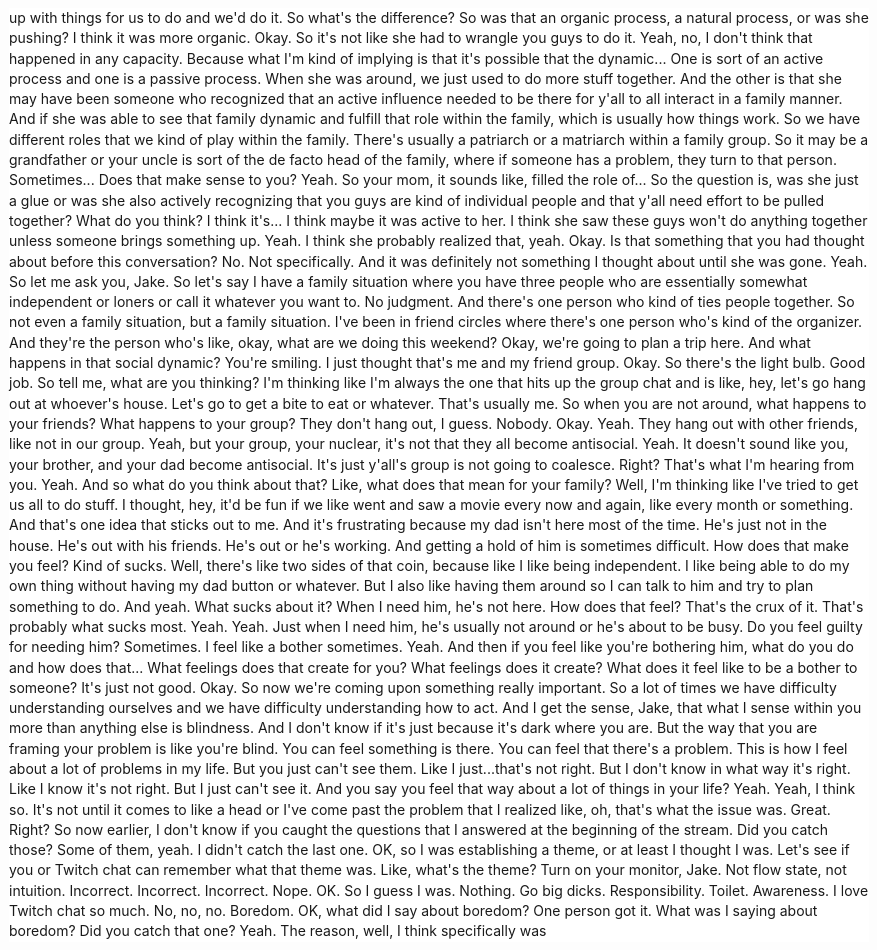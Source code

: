 up with things for us to do and we'd do it. So what's the difference? So was that an organic process, a natural process, or was she pushing? I think it was more organic. Okay. So it's not like she had to wrangle you guys to do it. Yeah, no, I don't think that happened in any capacity. Because what I'm kind of implying is that it's possible that the dynamic... One is sort of an active process and one is a passive process. When she was around, we just used to do more stuff together. And the other is that she may have been someone who recognized that an active influence needed to be there for y'all to all interact in a family manner. And if she was able to see that family dynamic and fulfill that role within the family, which is usually how things work. So we have different roles that we kind of play within the family. There's usually a patriarch or a matriarch within a family group. So it may be a grandfather or your uncle is sort of the de facto head of the family, where if someone has a problem, they turn to that person. Sometimes... Does that make sense to you? Yeah. So your mom, it sounds like, filled the role of... So the question is, was she just a glue or was she also actively recognizing that you guys are kind of individual people and that y'all need effort to be pulled together? What do you think? I think it's... I think maybe it was active to her. I think she saw these guys won't do anything together unless someone brings something up. Yeah. I think she probably realized that, yeah. Okay. Is that something that you had thought about before this conversation? No. Not specifically. And it was definitely not something I thought about until she was gone. Yeah. So let me ask you, Jake. So let's say I have a family situation where you have three people who are essentially somewhat independent or loners or call it whatever you want to. No judgment. And there's one person who kind of ties people together. So not even a family situation, but a family situation. I've been in friend circles where there's one person who's kind of the organizer. And they're the person who's like, okay, what are we doing this weekend? Okay, we're going to plan a trip here. And what happens in that social dynamic? You're smiling. I just thought that's me and my friend group. Okay. So there's the light bulb. Good job. So tell me, what are you thinking? I'm thinking like I'm always the one that hits up the group chat and is like, hey, let's go hang out at whoever's house. Let's go to get a bite to eat or whatever. That's usually me. So when you are not around, what happens to your friends? What happens to your group? They don't hang out, I guess. Nobody. Okay. Yeah. They hang out with other friends, like not in our group. Yeah, but your group, your nuclear, it's not that they all become antisocial. Yeah. It doesn't sound like you, your brother, and your dad become antisocial. It's just y'all's group is not going to coalesce. Right? That's what I'm hearing from you. Yeah. And so what do you think about that? Like, what does that mean for your family? Well, I'm thinking like I've tried to get us all to do stuff. I thought, hey, it'd be fun if we like went and saw a movie every now and again, like every month or something. And that's one idea that sticks out to me. And it's frustrating because my dad isn't here most of the time. He's just not in the house. He's out with his friends. He's out or he's working. And getting a hold of him is sometimes difficult. How does that make you feel? Kind of sucks. Well, there's like two sides of that coin, because like I like being independent. I like being able to do my own thing without having my dad button or whatever. But I also like having them around so I can talk to him and try to plan something to do. And yeah. What sucks about it? When I need him, he's not here. How does that feel? That's the crux of it. That's probably what sucks most. Yeah. Yeah. Just when I need him, he's usually not around or he's about to be busy. Do you feel guilty for needing him? Sometimes. I feel like a bother sometimes. Yeah. And then if you feel like you're bothering him, what do you do and how does that... What feelings does that create for you? What feelings does it create? What does it feel like to be a bother to someone? It's just not good. Okay. So now we're coming upon something really important. So a lot of times we have difficulty understanding ourselves and we have difficulty understanding how to act. And I get the sense, Jake, that what I sense within you more than anything else is blindness. And I don't know if it's just because it's dark where you are. But the way that you are framing your problem is like you're blind. You can feel something is there. You can feel that there's a problem. This is how I feel about a lot of problems in my life. But you just can't see them. Like I just...that's not right. But I don't know in what way it's right. Like I know it's not right. But I just can't see it. And you say you feel that way about a lot of things in your life? Yeah. Yeah, I think so. It's not until it comes to like a head or I've come past the problem that I realized like, oh, that's what the issue was. Great. Right? So now earlier, I don't know if you caught the questions that I answered at the beginning of the stream. Did you catch those? Some of them, yeah. I didn't catch the last one. OK, so I was establishing a theme, or at least I thought I was. Let's see if you or Twitch chat can remember what that theme was. Like, what's the theme? Turn on your monitor, Jake. Not flow state, not intuition. Incorrect. Incorrect. Incorrect. Nope. OK. So I guess I was. Nothing. Go big dicks. Responsibility. Toilet. Awareness. I love Twitch chat so much. No, no, no. Boredom. OK, what did I say about boredom? One person got it. What was I saying about boredom? Did you catch that one? Yeah. The reason, well, I think specifically was